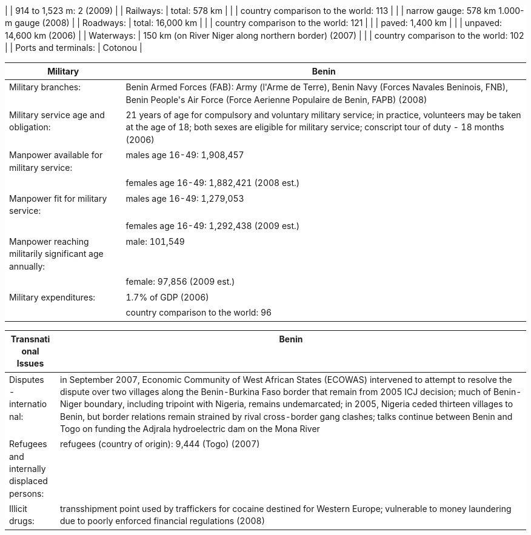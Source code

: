 | | 914 to 1,523 m: 2 (2009) |
| Railways: | total: 578 km |
| | country comparison to the world: 113 |
| | narrow gauge: 578 km 1.000-m gauge (2008) |
| Roadways: | total: 16,000 km |
| | country comparison to the world: 121 |
| | paved: 1,400 km |
| | unpaved: 14,600 km (2006) |
| Waterways: | 150 km (on River Niger along northern border) (2007) |
| | country comparison to the world: 102 |
| Ports and terminals: | Cotonou |


| Military | Benin |
| --- | --- |
| Military branches: | Benin Armed Forces (FAB): Army (l'Arme de Terre), Benin Navy (Forces Navales Beninois, FNB), Benin People's Air Force (Force Aerienne Populaire de Benin, FAPB) (2008) |
| Military service age and obligation: | 21 years of age for compulsory and voluntary military service; in practice, volunteers may be taken at the age of 18; both sexes are eligible for military service; conscript tour of duty - 18 months (2006) |
| Manpower available for military service: | males age 16-49: 1,908,457 |
| | females age 16-49: 1,882,421 (2008 est.) |
| Manpower fit for military service: | males age 16-49: 1,279,053 |
| | females age 16-49: 1,292,438 (2009 est.) |
| Manpower reaching militarily significant age annually: | male: 101,549 |
| | female: 97,856 (2009 est.) |
| Military expenditures: | 1.7% of GDP (2006) |
| | country comparison to the world: 96 |


| Transnational Issues | Benin |
| --- | --- |
| Disputes - international: | in September 2007, Economic Community of West African States (ECOWAS) intervened to attempt to resolve the dispute over two villages along the Benin-Burkina Faso border that remain from 2005 ICJ decision; much of Benin-Niger boundary, including tripoint with Nigeria, remains undemarcated; in 2005, Nigeria ceded thirteen villages to Benin, but border relations remain strained by rival cross-border gang clashes; talks continue between Benin and Togo on funding the Adjrala hydroelectric dam on the Mona River |
| Refugees and internally displaced persons: | refugees (country of origin): 9,444 (Togo) (2007) |
| Illicit drugs: | transshipment point used by traffickers for cocaine destined for Western Europe; vulnerable to money laundering due to poorly enforced financial regulations (2008) |

